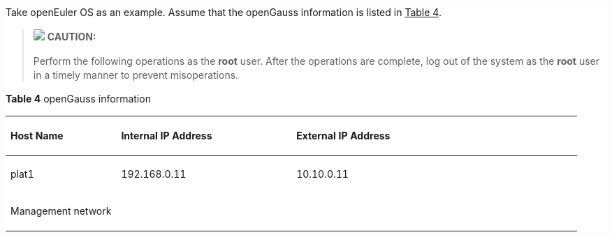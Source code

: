 Take openEuler OS as an example. Assume that the openGauss information is listed in  [Table 4](#en-us_topic_0283136490_en-us_topic_0241802566_en-us_topic_0085434636_en-us_topic_0059782018_table4312170510523).

> ![](public_sys-resources/icon-caution.gif) **CAUTION:**
>
> Perform the following operations as the **root** user. After the operations are complete, log out of the system as the **root** user in a timely manner to prevent misoperations.

**Table  4**  openGauss information

<a name="en-us_topic_0283136490_en-us_topic_0241802566_en-us_topic_0085434636_en-us_topic_0059782018_table4312170510523"></a>
<table><thead align="left"><tr id="en-us_topic_0283136490_en-us_topic_0241802566_en-us_topic_0085434636_en-us_topic_0059782018_row3906252510523"><th class="cellrowborder" valign="top" width="19.36%" id="mcps1.2.4.1.1"><p id="en-us_topic_0283136490_en-us_topic_0241802566_en-us_topic_0085434636_en-us_topic_0059782018_p2242248110523"><a name="en-us_topic_0283136490_en-us_topic_0241802566_en-us_topic_0085434636_en-us_topic_0059782018_p2242248110523"></a><a name="en-us_topic_0283136490_en-us_topic_0241802566_en-us_topic_0085434636_en-us_topic_0059782018_p2242248110523"></a>Host Name</p>
</th>
<th class="cellrowborder" valign="top" width="30.64%" id="mcps1.2.4.1.2"><p id="en-us_topic_0283136490_en-us_topic_0241802566_en-us_topic_0085434636_en-us_topic_0059782018_p43549248144742"><a name="en-us_topic_0283136490_en-us_topic_0241802566_en-us_topic_0085434636_en-us_topic_0059782018_p43549248144742"></a><a name="en-us_topic_0283136490_en-us_topic_0241802566_en-us_topic_0085434636_en-us_topic_0059782018_p43549248144742"></a>Internal IP Address</p>
</th>
<th class="cellrowborder" valign="top" width="50%" id="mcps1.2.4.1.3"><p id="en-us_topic_0283136490_en-us_topic_0241802566_en-us_topic_0085434636_en-us_topic_0059782018_p428167710523"><a name="en-us_topic_0283136490_en-us_topic_0241802566_en-us_topic_0085434636_en-us_topic_0059782018_p428167710523"></a><a name="en-us_topic_0283136490_en-us_topic_0241802566_en-us_topic_0085434636_en-us_topic_0059782018_p428167710523"></a>External IP Address</p>
</th>
</tr>
</thead>
<tbody><tr id="en-us_topic_0283136490_en-us_topic_0241802566_en-us_topic_0085434636_en-us_topic_0059782018_row3853509710523"><td class="cellrowborder" valign="top" width="19.36%" headers="mcps1.2.4.1.1 "><p id="en-us_topic_0283136490_en-us_topic_0241802566_en-us_topic_0085434636_en-us_topic_0059782018_p3433512010523"><a name="en-us_topic_0283136490_en-us_topic_0241802566_en-us_topic_0085434636_en-us_topic_0059782018_p3433512010523"></a><a name="en-us_topic_0283136490_en-us_topic_0241802566_en-us_topic_0085434636_en-us_topic_0059782018_p3433512010523"></a>plat1</p>
</td>
<td class="cellrowborder" valign="top" width="30.64%" headers="mcps1.2.4.1.2 "><p id="en-us_topic_0283136490_en-us_topic_0241802566_en-us_topic_0085434636_en-us_topic_0059782018_p37828238144742"><a name="en-us_topic_0283136490_en-us_topic_0241802566_en-us_topic_0085434636_en-us_topic_0059782018_p37828238144742"></a><a name="en-us_topic_0283136490_en-us_topic_0241802566_en-us_topic_0085434636_en-us_topic_0059782018_p37828238144742"></a>192.168.0.11</p>
</td>
<td class="cellrowborder" valign="top" width="50%" headers="mcps1.2.4.1.3 "><p id="en-us_topic_0283136490_en-us_topic_0241802566_en-us_topic_0085434636_en-us_topic_0059782018_p2968135610523"><a name="en-us_topic_0283136490_en-us_topic_0241802566_en-us_topic_0085434636_en-us_topic_0059782018_p2968135610523"></a><a name="en-us_topic_0283136490_en-us_topic_0241802566_en-us_topic_0085434636_en-us_topic_0059782018_p2968135610523"></a>10.10.0.11</p>
</td>
</tr>
<tr id="en-us_topic_0283136490_en-us_topic_0241802566_en-us_topic_0085434636_en-us_topic_0059782018_row8271151181015"><td class="cellrowborder" valign="top" width="19.36%" headers="mcps1.2.4.1.1 "><p id="en-us_topic_0283136490_en-us_topic_0241802566_en-us_topic_0085434636_en-us_topic_0059782018_p65983533181015"><a name="en-us_topic_0283136490_en-us_topic_0241802566_en-us_topic_0085434636_en-us_topic_0059782018_p65983533181015"></a><a name="en-us_topic_0283136490_en-us_topic_0241802566_en-us_topic_0085434636_en-us_topic_0059782018_p65983533181015"></a>Management network</p>
</td>